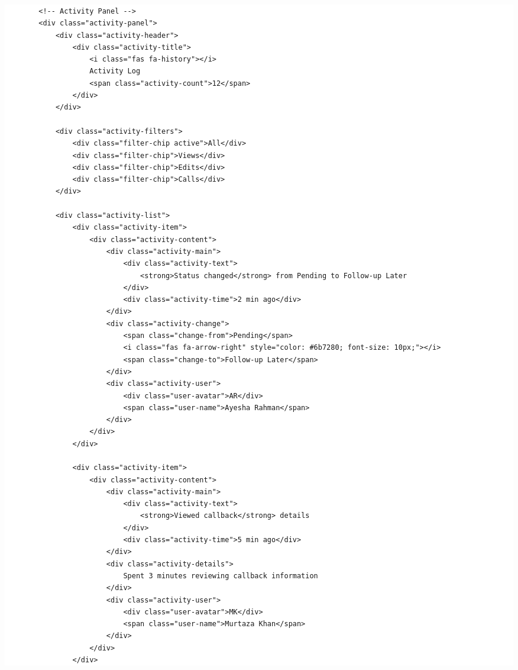             <!-- Activity Panel -->
            <div class="activity-panel">
                <div class="activity-header">
                    <div class="activity-title">
                        <i class="fas fa-history"></i>
                        Activity Log
                        <span class="activity-count">12</span>
                    </div>
                </div>

                <div class="activity-filters">
                    <div class="filter-chip active">All</div>
                    <div class="filter-chip">Views</div>
                    <div class="filter-chip">Edits</div>
                    <div class="filter-chip">Calls</div>
                </div>

                <div class="activity-list">
                    <div class="activity-item">
                        <div class="activity-content">
                            <div class="activity-main">
                                <div class="activity-text">
                                    <strong>Status changed</strong> from Pending to Follow-up Later
                                </div>
                                <div class="activity-time">2 min ago</div>
                            </div>
                            <div class="activity-change">
                                <span class="change-from">Pending</span>
                                <i class="fas fa-arrow-right" style="color: #6b7280; font-size: 10px;"></i>
                                <span class="change-to">Follow-up Later</span>
                            </div>
                            <div class="activity-user">
                                <div class="user-avatar">AR</div>
                                <span class="user-name">Ayesha Rahman</span>
                            </div>
                        </div>
                    </div>

                    <div class="activity-item">
                        <div class="activity-content">
                            <div class="activity-main">
                                <div class="activity-text">
                                    <strong>Viewed callback</strong> details
                                </div>
                                <div class="activity-time">5 min ago</div>
                            </div>
                            <div class="activity-details">
                                Spent 3 minutes reviewing callback information
                            </div>
                            <div class="activity-user">
                                <div class="user-avatar">MK</div>
                                <span class="user-name">Murtaza Khan</span>
                            </div>
                        </div>
                    </div>
